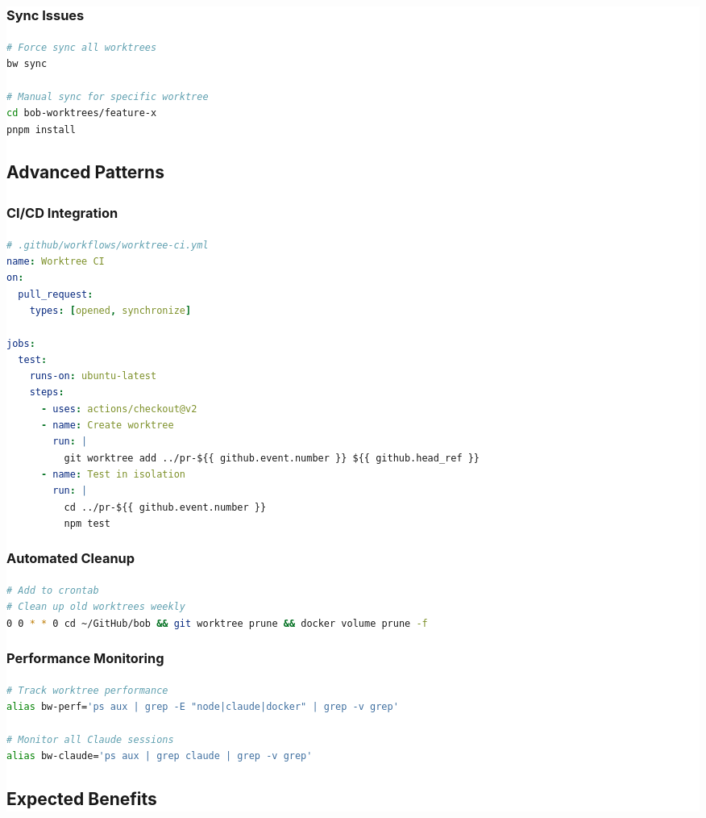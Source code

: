 ### Sync Issues
```bash
# Force sync all worktrees
bw sync

# Manual sync for specific worktree
cd bob-worktrees/feature-x
pnpm install
```

## Advanced Patterns

### CI/CD Integration
```yaml
# .github/workflows/worktree-ci.yml
name: Worktree CI
on:
  pull_request:
    types: [opened, synchronize]

jobs:
  test:
    runs-on: ubuntu-latest
    steps:
      - uses: actions/checkout@v2
      - name: Create worktree
        run: |
          git worktree add ../pr-${{ github.event.number }} ${{ github.head_ref }}
      - name: Test in isolation
        run: |
          cd ../pr-${{ github.event.number }}
          npm test
```

### Automated Cleanup
```bash
# Add to crontab
# Clean up old worktrees weekly
0 0 * * 0 cd ~/GitHub/bob && git worktree prune && docker volume prune -f
```

### Performance Monitoring
```bash
# Track worktree performance
alias bw-perf='ps aux | grep -E "node|claude|docker" | grep -v grep'

# Monitor all Claude sessions
alias bw-claude='ps aux | grep claude | grep -v grep'
```

## Expected Benefits

